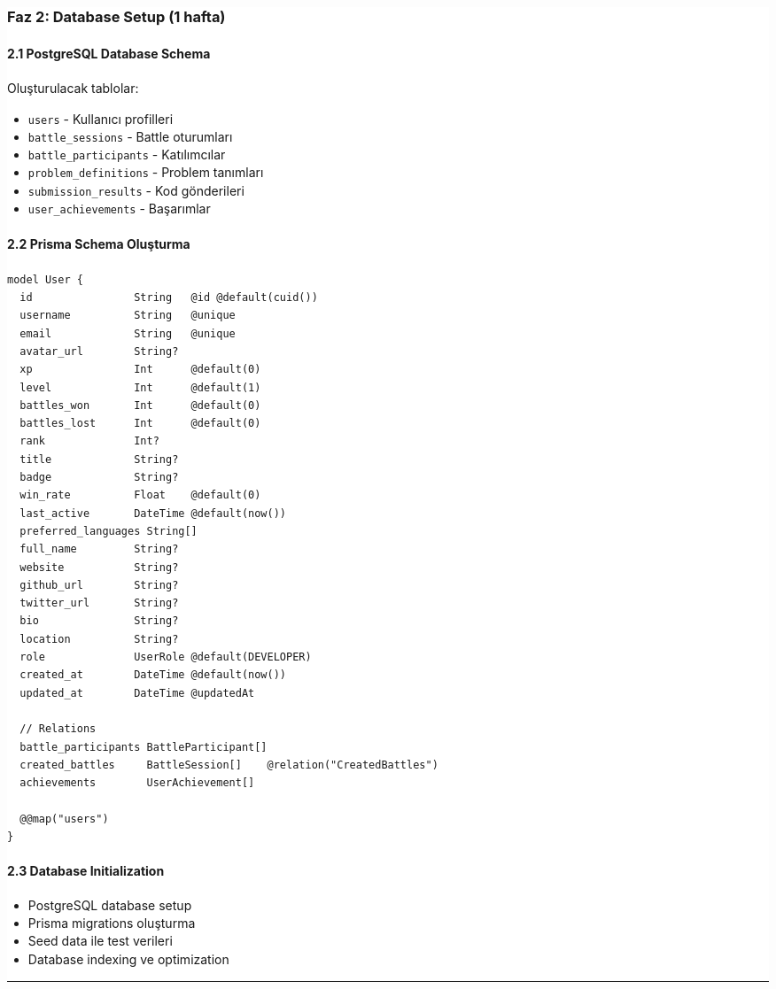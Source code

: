 
### **Faz 2: Database Setup (1 hafta)**

#### 2.1 PostgreSQL Database Schema
Oluşturulacak tablolar:
- `users` - Kullanıcı profilleri
- `battle_sessions` - Battle oturumları
- `battle_participants` - Katılımcılar
- `problem_definitions` - Problem tanımları
- `submission_results` - Kod gönderileri
- `user_achievements` - Başarımlar

#### 2.2 Prisma Schema Oluşturma
```prisma
model User {
  id                String   @id @default(cuid())
  username          String   @unique
  email             String   @unique
  avatar_url        String?
  xp                Int      @default(0)
  level             Int      @default(1)
  battles_won       Int      @default(0)
  battles_lost      Int      @default(0)
  rank              Int?
  title             String?
  badge             String?
  win_rate          Float    @default(0)
  last_active       DateTime @default(now())
  preferred_languages String[]
  full_name         String?
  website           String?
  github_url        String?
  twitter_url       String?
  bio               String?
  location          String?
  role              UserRole @default(DEVELOPER)
  created_at        DateTime @default(now())
  updated_at        DateTime @updatedAt

  // Relations
  battle_participants BattleParticipant[]
  created_battles     BattleSession[]    @relation("CreatedBattles")
  achievements        UserAchievement[]

  @@map("users")
}
```

#### 2.3 Database Initialization
- PostgreSQL database setup
- Prisma migrations oluşturma
- Seed data ile test verileri
- Database indexing ve optimization

---
